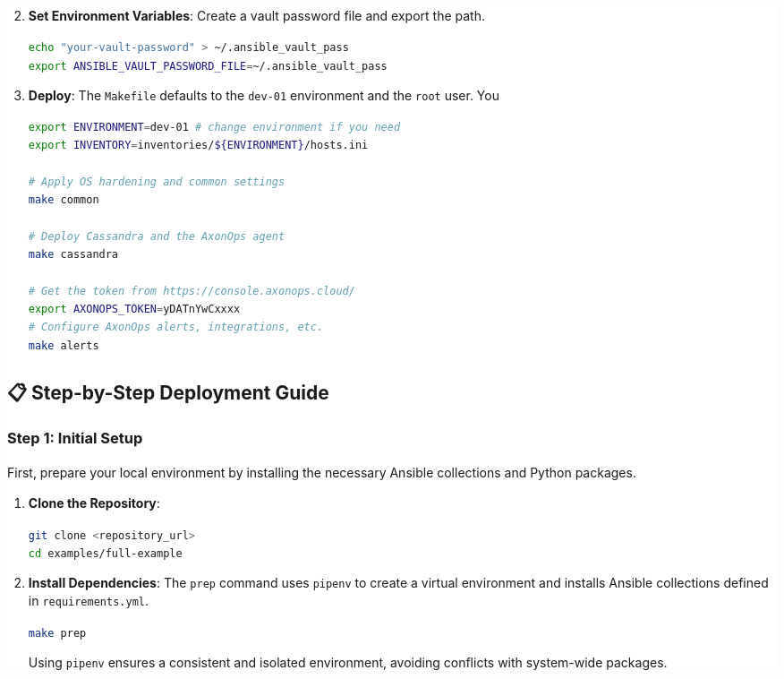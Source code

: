 2.  **Set Environment Variables**:
    Create a vault password file and export the path.
    ```bash
    echo "your-vault-password" > ~/.ansible_vault_pass
    export ANSIBLE_VAULT_PASSWORD_FILE=~/.ansible_vault_pass
    ```

3.  **Deploy**:
    The `Makefile` defaults to the `dev-01` environment and the `root` user. You 
    ```bash
    export ENVIRONMENT=dev-01 # change environment if you need
    export INVENTORY=inventories/${ENVIRONMENT}/hosts.ini

    # Apply OS hardening and common settings
    make common

    # Deploy Cassandra and the AxonOps agent
    make cassandra

    # Get the token from https://console.axonops.cloud/
    export AXONOPS_TOKEN=yDATnYwCxxxx
    # Configure AxonOps alerts, integrations, etc.
    make alerts
    ```

## 📋 Step-by-Step Deployment Guide

### Step 1: Initial Setup

First, prepare your local environment by installing the necessary Ansible collections and Python packages.

1.  **Clone the Repository**:
    ```bash
    git clone <repository_url>
    cd examples/full-example
    ```

2.  **Install Dependencies**:
    The `prep` command uses `pipenv` to create a virtual environment and installs Ansible collections defined in `requirements.yml`.
    ```bash
    make prep
    ```
    Using `pipenv` ensures a consistent and isolated environment, avoiding conflicts with system-wide packages.

